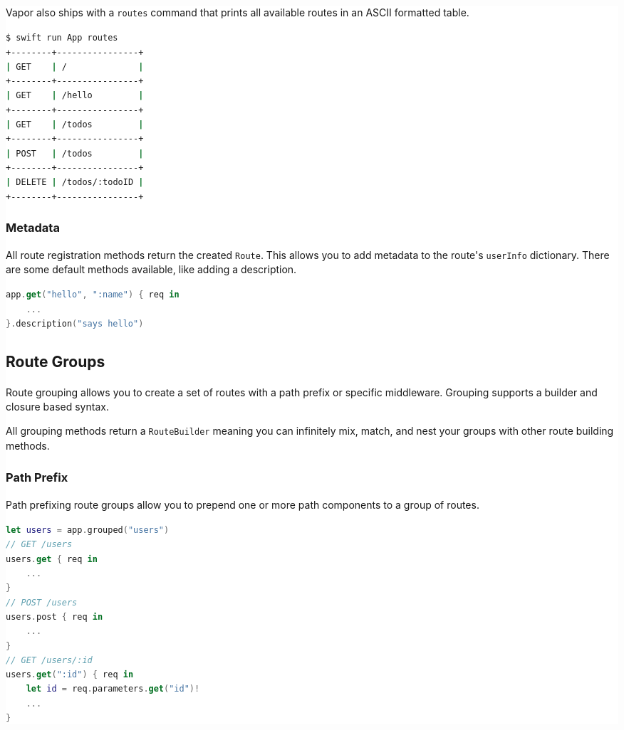 Vapor also ships with a `routes` command that prints all available routes in an ASCII formatted table. 

```sh
$ swift run App routes
+--------+----------------+
| GET    | /              |
+--------+----------------+
| GET    | /hello         |
+--------+----------------+
| GET    | /todos         |
+--------+----------------+
| POST   | /todos         |
+--------+----------------+
| DELETE | /todos/:todoID |
+--------+----------------+
```

### Metadata

All route registration methods return the created `Route`. This allows you to add metadata to the route's `userInfo` dictionary. There are some default methods available, like adding a description.

```swift
app.get("hello", ":name") { req in
	...
}.description("says hello")
```

## Route Groups

Route grouping allows you to create a set of routes with a path prefix or specific middleware. Grouping supports a builder and closure based syntax.

All grouping methods return a `RouteBuilder` meaning you can infinitely mix, match, and nest your groups with other route building methods.

### Path Prefix

Path prefixing route groups allow you to prepend one or more path components to a group of routes. 

```swift
let users = app.grouped("users")
// GET /users
users.get { req in
    ...
}
// POST /users
users.post { req in
    ...
}
// GET /users/:id
users.get(":id") { req in
    let id = req.parameters.get("id")!
    ...
}
```
